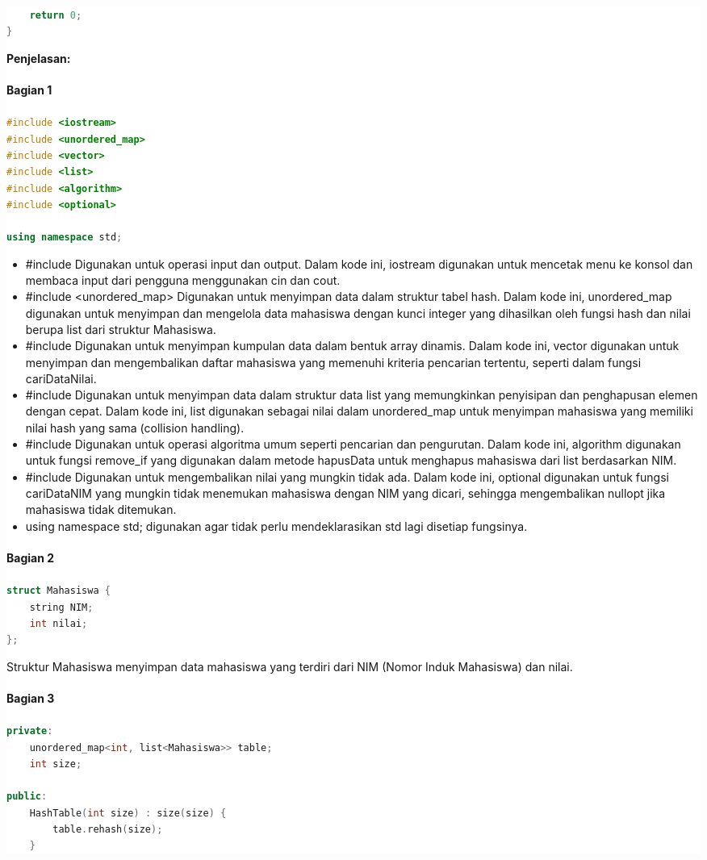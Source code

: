 ```C++
    return 0;
}
```

**Penjelasan:**

#### Bagian 1

```C++
#include <iostream>
#include <unordered_map>
#include <vector>
#include <list>
#include <algorithm>
#include <optional>

using namespace std;
```

- #include <iostream> Digunakan untuk operasi input dan output. Dalam kode ini, iostream digunakan untuk mencetak menu ke konsol dan membaca input dari pengguna menggunakan cin dan cout.
- #include <unordered_map> Digunakan untuk menyimpan data dalam struktur tabel hash. Dalam kode ini, unordered_map digunakan untuk menyimpan dan mengelola data mahasiswa dengan kunci integer yang dihasilkan oleh fungsi hash dan nilai berupa list dari struktur Mahasiswa.
- #include <vector> Digunakan untuk menyimpan kumpulan data dalam bentuk array dinamis. Dalam kode ini, vector digunakan untuk menyimpan dan mengembalikan daftar mahasiswa yang memenuhi kriteria pencarian tertentu, seperti dalam fungsi cariDataNilai.
- #include <list> Digunakan untuk menyimpan data dalam struktur data list yang memungkinkan penyisipan dan penghapusan elemen dengan cepat. Dalam kode ini, list digunakan sebagai nilai dalam unordered_map untuk menyimpan mahasiswa yang memiliki nilai hash yang sama (collision handling).
- #include <algorithm> Digunakan untuk operasi algoritma umum seperti pencarian dan pengurutan. Dalam kode ini, algorithm digunakan untuk fungsi remove_if yang digunakan dalam metode hapusData untuk menghapus mahasiswa dari list berdasarkan NIM.
- #include <optional> Digunakan untuk mengembalikan nilai yang mungkin tidak ada. Dalam kode ini, optional digunakan untuk fungsi cariDataNIM yang mungkin tidak menemukan mahasiswa dengan NIM yang dicari, sehingga mengembalikan nullopt jika mahasiswa tidak ditemukan.
- using namespace std; digunakan agar tidak perlu mendeklarasikan std lagi disetiap fungsinya.

#### Bagian 2

```C++
struct Mahasiswa {
    string NIM;
    int nilai;
};
```

Struktur Mahasiswa menyimpan data mahasiswa yang terdiri dari NIM (Nomor Induk Mahasiswa) dan nilai.

#### Bagian 3

```C++
private:
    unordered_map<int, list<Mahasiswa>> table;
    int size;

public:
    HashTable(int size) : size(size) {
        table.rehash(size);
    }
```
